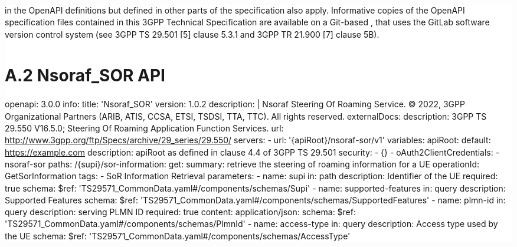 in the OpenAPI definitions but defined in other parts of the specification
also apply.
Informative copies of the OpenAPI specification files contained in this 3GPP
Technical Specification are available on a Git-based , that uses the GitLab
software version control system (see 3GPP TS 29.501 [5] clause 5.3.1 and 3GPP
TR 21.900 [7] clause 5B).
# A.2 Nsoraf_SOR API
openapi: 3.0.0
info:
title: \'Nsoraf_SOR\'
version: 1.0.2
description: \|
Nsoraf Steering Of Roaming Service.
© 2022, 3GPP Organizational Partners (ARIB, ATIS, CCSA, ETSI, TSDSI, TTA,
TTC).
All rights reserved.
externalDocs:
description: 3GPP TS 29.550 V16.5.0; Steering Of Roaming Application Function
Services.
url: http://www.3gpp.org/ftp/Specs/archive/29_series/29.550/
servers:
\- url: \'{apiRoot}/nsoraf-sor/v1\'
variables:
apiRoot:
default: https://example.com
description: apiRoot as defined in clause 4.4 of 3GPP TS 29.501
security:
\- {}
\- oAuth2ClientCredentials:
\- nsoraf-sor
paths:
/{supi}/sor-information:
get:
summary: retrieve the steering of roaming information for a UE
operationId: GetSorInformation
tags:
\- SoR Information Retrieval
parameters:
\- name: supi
in: path
description: Identifier of the UE
required: true
schema:
\$ref: \'TS29571_CommonData.yaml#/components/schemas/Supi\'
\- name: supported-features
in: query
description: Supported Features
schema:
\$ref: \'TS29571_CommonData.yaml#/components/schemas/SupportedFeatures\'
\- name: plmn-id
in: query
description: serving PLMN ID
required: true
content:
application/json:
schema:
\$ref: \'TS29571_CommonData.yaml#/components/schemas/PlmnId\'
\- name: access-type
in: query
description: Access type used by the UE
schema:
\$ref: \'TS29571_CommonData.yaml#/components/schemas/AccessType\'